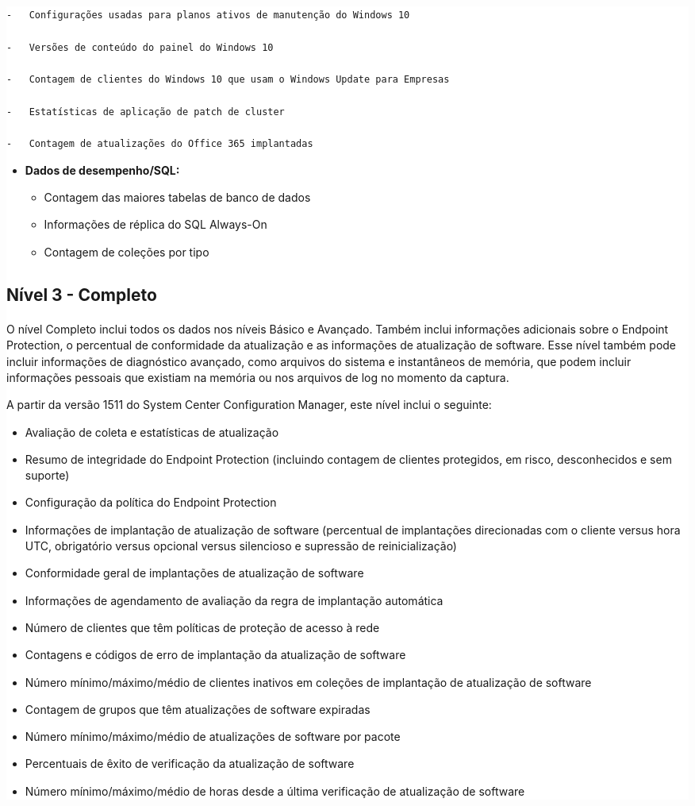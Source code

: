    -   Configurações usadas para planos ativos de manutenção do Windows 10  

    -   Versões de conteúdo do painel do Windows 10  

    -   Contagem de clientes do Windows 10 que usam o Windows Update para Empresas  

    -   Estatísticas de aplicação de patch de cluster  

    -   Contagem de atualizações do Office 365 implantadas  

-   **Dados de desempenho/SQL:**  

    -   Contagem das maiores tabelas de banco de dados  

    -   Informações de réplica do SQL Always-On  

    -   Contagem de coleções por tipo  

##  <a name="a-namebkmklevel3a-level-3---full"></a><a name="bkmk_level3"></a> Nível 3 - Completo  
O nível Completo inclui todos os dados nos níveis Básico e Avançado. Também inclui informações adicionais sobre o Endpoint Protection, o percentual de conformidade da atualização e as informações de atualização de software. Esse nível também pode incluir informações de diagnóstico avançado, como arquivos do sistema e instantâneos de memória, que podem incluir informações pessoais que existiam na memória ou nos arquivos de log no momento da captura.  

A partir da versão 1511 do System Center Configuration Manager, este nível inclui o seguinte:  

-   Avaliação de coleta e estatísticas de atualização  

-   Resumo de integridade do Endpoint Protection (incluindo contagem de clientes protegidos, em risco, desconhecidos e sem suporte)  

-   Configuração da política do Endpoint Protection  

-   Informações de implantação de atualização de software (percentual de implantações direcionadas com o cliente versus hora UTC, obrigatório versus opcional versus silencioso e supressão de reinicialização)  

-   Conformidade geral de implantações de atualização de software  

-   Informações de agendamento de avaliação da regra de implantação automática  

-   Número de clientes que têm políticas de proteção de acesso à rede  

-   Contagens e códigos de erro de implantação da atualização de software  

-   Número mínimo/máximo/médio de clientes inativos em coleções de implantação de atualização de software  

-   Contagem de grupos que têm atualizações de software expiradas  

-   Número mínimo/máximo/médio de atualizações de software por pacote  

-   Percentuais de êxito de verificação da atualização de software  

-   Número mínimo/máximo/médio de horas desde a última verificação de atualização de software  






